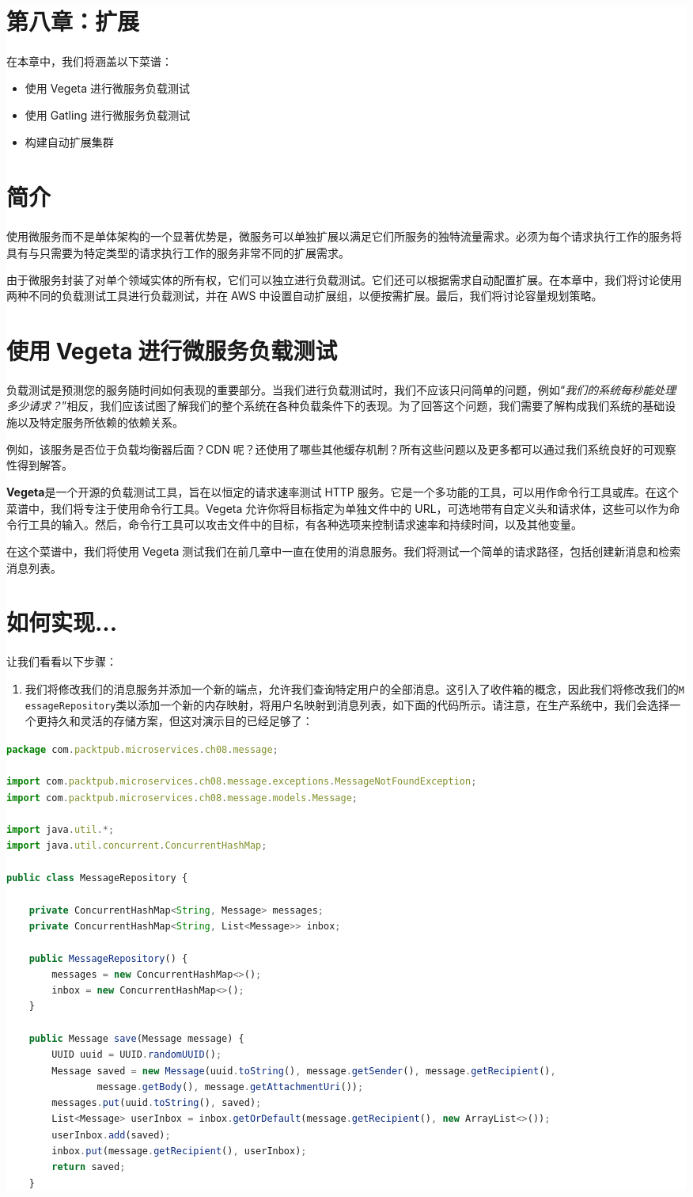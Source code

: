 # 第八章：扩展

在本章中，我们将涵盖以下菜谱：

+   使用 Vegeta 进行微服务负载测试

+   使用 Gatling 进行微服务负载测试

+   构建自动扩展集群

# 简介

使用微服务而不是单体架构的一个显著优势是，微服务可以单独扩展以满足它们所服务的独特流量需求。必须为每个请求执行工作的服务将具有与只需要为特定类型的请求执行工作的服务非常不同的扩展需求。

由于微服务封装了对单个领域实体的所有权，它们可以独立进行负载测试。它们还可以根据需求自动配置扩展。在本章中，我们将讨论使用两种不同的负载测试工具进行负载测试，并在 AWS 中设置自动扩展组，以便按需扩展。最后，我们将讨论容量规划策略。

# 使用 Vegeta 进行微服务负载测试

负载测试是预测您的服务随时间如何表现的重要部分。当我们进行负载测试时，我们不应该只问简单的问题，例如“*我们的系统每秒能处理多少请求？*”相反，我们应该试图了解我们的整个系统在各种负载条件下的表现。为了回答这个问题，我们需要了解构成我们系统的基础设施以及特定服务所依赖的依赖关系。

例如，该服务是否位于负载均衡器后面？CDN 呢？还使用了哪些其他缓存机制？所有这些问题以及更多都可以通过我们系统良好的可观察性得到解答。

**Vegeta**是一个开源的负载测试工具，旨在以恒定的请求速率测试 HTTP 服务。它是一个多功能的工具，可以用作命令行工具或库。在这个菜谱中，我们将专注于使用命令行工具。Vegeta 允许你将目标指定为单独文件中的 URL，可选地带有自定义头和请求体，这些可以作为命令行工具的输入。然后，命令行工具可以攻击文件中的目标，有各种选项来控制请求速率和持续时间，以及其他变量。

在这个菜谱中，我们将使用 Vegeta 测试我们在前几章中一直在使用的消息服务。我们将测试一个简单的请求路径，包括创建新消息和检索消息列表。

# 如何实现...

让我们看看以下步骤：

1.  我们将修改我们的消息服务并添加一个新的端点，允许我们查询特定用户的全部消息。这引入了收件箱的概念，因此我们将修改我们的`MessageRepository`类以添加一个新的内存映射，将用户名映射到消息列表，如下面的代码所示。请注意，在生产系统中，我们会选择一个更持久和灵活的存储方案，但这对演示目的已经足够了：

```js
package com.packtpub.microservices.ch08.message;

import com.packtpub.microservices.ch08.message.exceptions.MessageNotFoundException;
import com.packtpub.microservices.ch08.message.models.Message;

import java.util.*;
import java.util.concurrent.ConcurrentHashMap;

public class MessageRepository {

    private ConcurrentHashMap<String, Message> messages;
    private ConcurrentHashMap<String, List<Message>> inbox;

    public MessageRepository() {
        messages = new ConcurrentHashMap<>();
        inbox = new ConcurrentHashMap<>();
    }

    public Message save(Message message) {
        UUID uuid = UUID.randomUUID();
        Message saved = new Message(uuid.toString(), message.getSender(), message.getRecipient(),
                message.getBody(), message.getAttachmentUri());
        messages.put(uuid.toString(), saved);
        List<Message> userInbox = inbox.getOrDefault(message.getRecipient(), new ArrayList<>());
        userInbox.add(saved);
        inbox.put(message.getRecipient(), userInbox);
        return saved;
    }
```